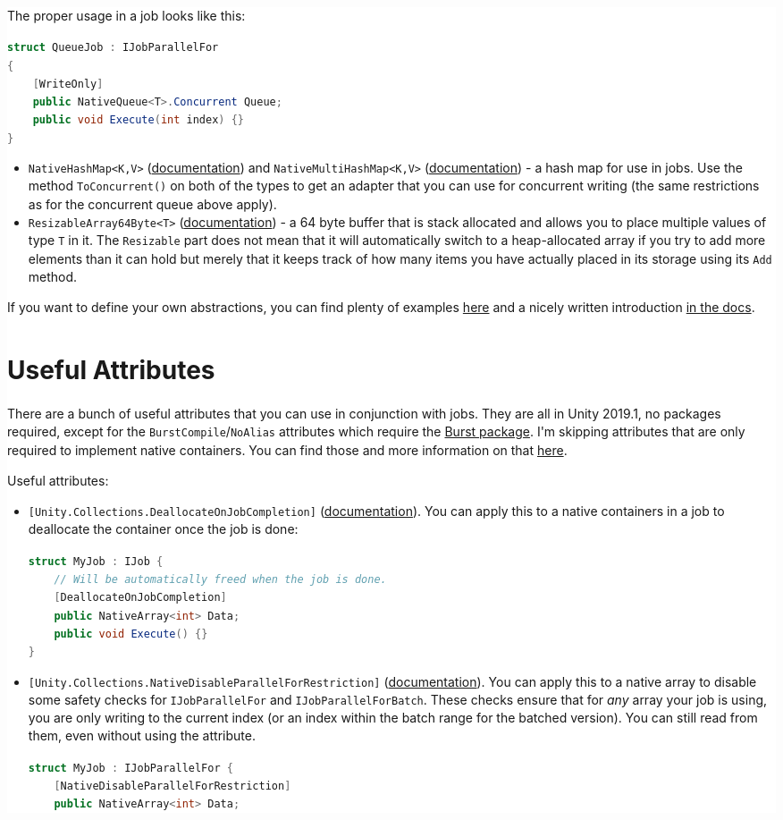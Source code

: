 The proper usage in a job looks like this:
   ```csharp
   struct QueueJob : IJobParallelFor 
   {
       [WriteOnly]
       public NativeQueue<T>.Concurrent Queue;
       public void Execute(int index) {}
   }
   ```
 * `NativeHashMap<K,V>` ([documentation](https://docs.unity3d.com/Packages/com.unity.collections@0.0/api/Unity.Collections.NativeHashMap-2.html)) and `NativeMultiHashMap<K,V>` ([documentation](https://docs.unity3d.com/Packages/com.unity.collections@0.0/api/Unity.Collections.NativeMultiHashMap-2.html)) - a hash map for use in jobs. Use the method `ToConcurrent()` on both of the types to get an adapter that you can use for concurrent writing (the same restrictions as for the concurrent queue above apply).
 * `ResizableArray64Byte<T>` ([documentation](https://docs.unity3d.com/Packages/com.unity.collections@0.0/api/Unity.Collections.ResizableArray64Byte-1.html)) - a 64 byte buffer that is stack allocated and allows you to place multiple values of type `T` in it. The `Resizable` part does not mean that it will automatically switch to a heap-allocated array if you try to add more elements than it can hold but merely that it keeps track of how many items you have actually placed in its storage using its `Add` method.

If you want to define your own abstractions, you can find plenty of examples [here](https://github.com/jacksondunstan/NativeCollections) and a nicely written introduction [in the docs](https://docs.unity3d.com/Packages/com.unity.jobs@0.0/manual/custom_job_types.html#custom-nativecontainers).

# Useful Attributes
There are a bunch of useful attributes that you can use in conjunction with jobs. They are all in Unity 2019.1, no packages required, except for the `BurstCompile`/`NoAlias` attributes which require the [Burst package](https://docs.unity3d.com/Packages/com.unity.burst@1.0/manual/index.html). I'm skipping attributes that are only required to implement native containers. You can find those and more information on that [here](https://docs.unity3d.com/ScriptReference/Unity.Collections.LowLevel.Unsafe.NativeContainerAttribute.html).

Useful attributes:
 * `[Unity.Collections.DeallocateOnJobCompletion]` ([documentation](https://docs.unity3d.com/ScriptReference/Unity.Collections.DeallocateOnJobCompletionAttribute.html)). You can apply this to a native containers in a job to deallocate the container once the job is done:
    ```csharp
    struct MyJob : IJob {
        // Will be automatically freed when the job is done.
        [DeallocateOnJobCompletion]
        public NativeArray<int> Data;
        public void Execute() {}
    }
    ```
 * `[Unity.Collections.NativeDisableParallelForRestriction]` ([documentation](https://docs.unity3d.com/ScriptReference/Unity.Collections.NativeDisableParallelForRestrictionAttribute.html)). You can apply this to a native array to disable some safety checks for `IJobParallelFor` and `IJobParallelForBatch`. These checks ensure that for *any* array your job is using, you are only writing to the current index (or an index within the batch range for the batched version). You can still read from them, even without using the attribute.
    ```csharp
    struct MyJob : IJobParallelFor {
        [NativeDisableParallelForRestriction]
        public NativeArray<int> Data;

